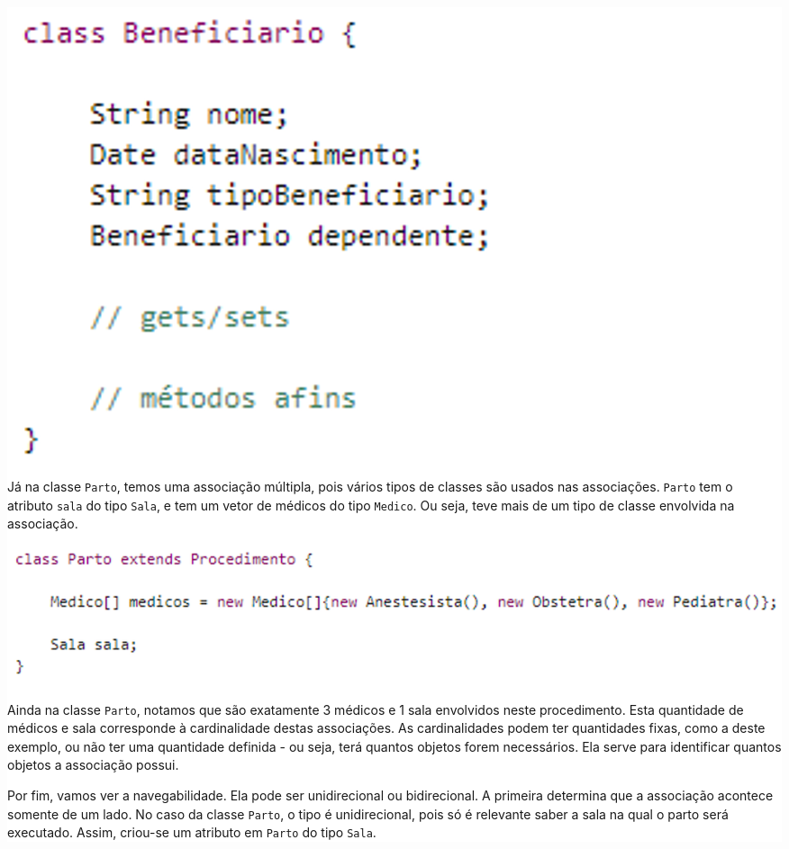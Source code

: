 ![Associação](../img/006.005.png "Associação")

Já na classe `Parto`, temos uma associação múltipla, pois vários tipos de classes são usados nas associações. `Parto` tem o atributo `sala` do tipo `Sala`, e tem um vetor de médicos do tipo `Medico`. Ou seja, teve mais de um tipo de classe envolvida na associação.

![Associação](../img/006.006.png "Associação")

Ainda na classe `Parto`, notamos que são exatamente 3 médicos e 1 sala envolvidos neste procedimento. Esta quantidade de médicos e sala corresponde à cardinalidade destas associações. As cardinalidades podem ter quantidades fixas, como a deste exemplo, ou não ter uma quantidade definida - ou seja, terá quantos objetos forem necessários. Ela serve para identificar quantos objetos a associação possui.

Por fim, vamos ver a navegabilidade. Ela pode ser unidirecional ou bidirecional. A primeira determina que a associação acontece somente de um lado. No caso da classe `Parto`, o tipo é unidirecional, pois só é relevante saber a sala na qual o parto será executado. Assim, criou-se um atributo em `Parto` do tipo `Sala`.
